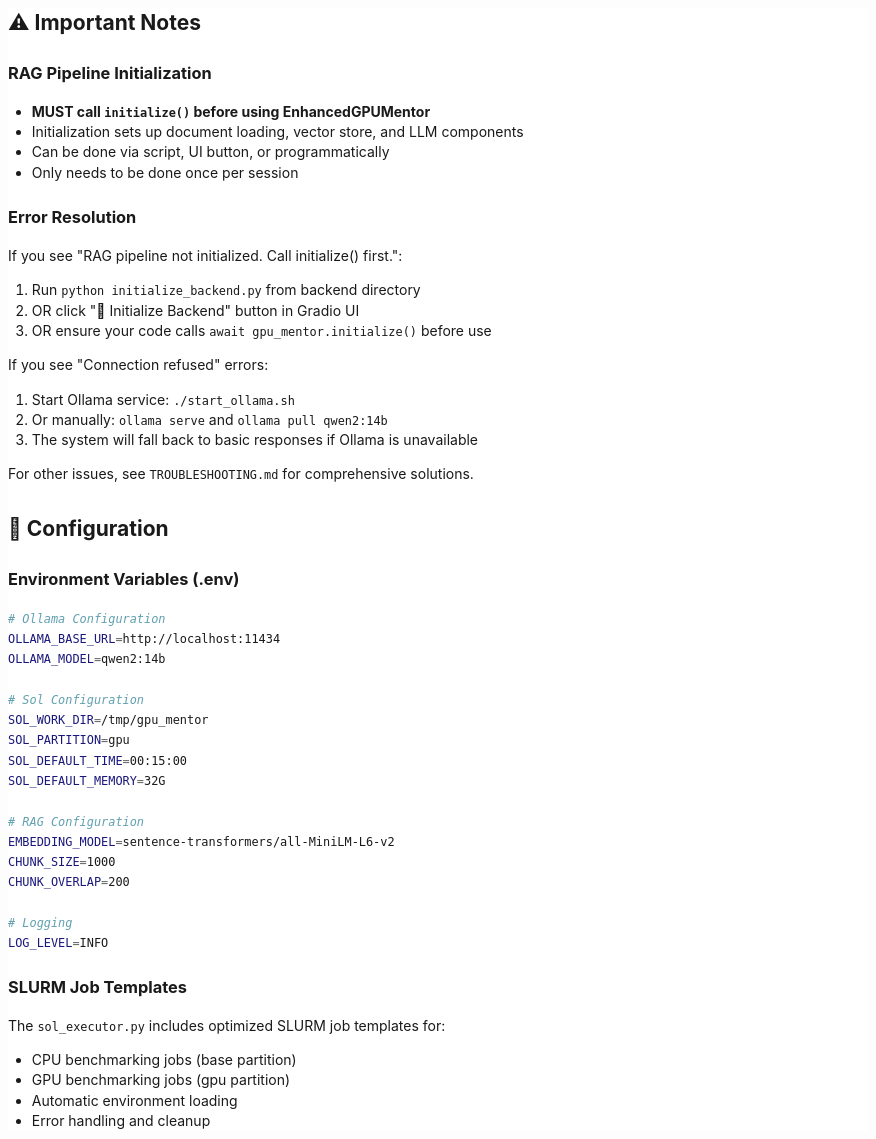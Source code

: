 ## ⚠️ Important Notes

### RAG Pipeline Initialization
- **MUST call `initialize()` before using EnhancedGPUMentor**
- Initialization sets up document loading, vector store, and LLM components
- Can be done via script, UI button, or programmatically
- Only needs to be done once per session

### Error Resolution
If you see "RAG pipeline not initialized. Call initialize() first.":
1. Run `python initialize_backend.py` from backend directory
2. OR click "🔄 Initialize Backend" button in Gradio UI
3. OR ensure your code calls `await gpu_mentor.initialize()` before use

If you see "Connection refused" errors:
1. Start Ollama service: `./start_ollama.sh`
2. Or manually: `ollama serve` and `ollama pull qwen2:14b`
3. The system will fall back to basic responses if Ollama is unavailable

For other issues, see `TROUBLESHOOTING.md` for comprehensive solutions.

## 🔧 Configuration

### Environment Variables (.env)

```bash
# Ollama Configuration
OLLAMA_BASE_URL=http://localhost:11434
OLLAMA_MODEL=qwen2:14b

# Sol Configuration  
SOL_WORK_DIR=/tmp/gpu_mentor
SOL_PARTITION=gpu
SOL_DEFAULT_TIME=00:15:00
SOL_DEFAULT_MEMORY=32G

# RAG Configuration
EMBEDDING_MODEL=sentence-transformers/all-MiniLM-L6-v2
CHUNK_SIZE=1000
CHUNK_OVERLAP=200

# Logging
LOG_LEVEL=INFO
```

### SLURM Job Templates

The `sol_executor.py` includes optimized SLURM job templates for:
- CPU benchmarking jobs (base partition)
- GPU benchmarking jobs (gpu partition)
- Automatic environment loading
- Error handling and cleanup
